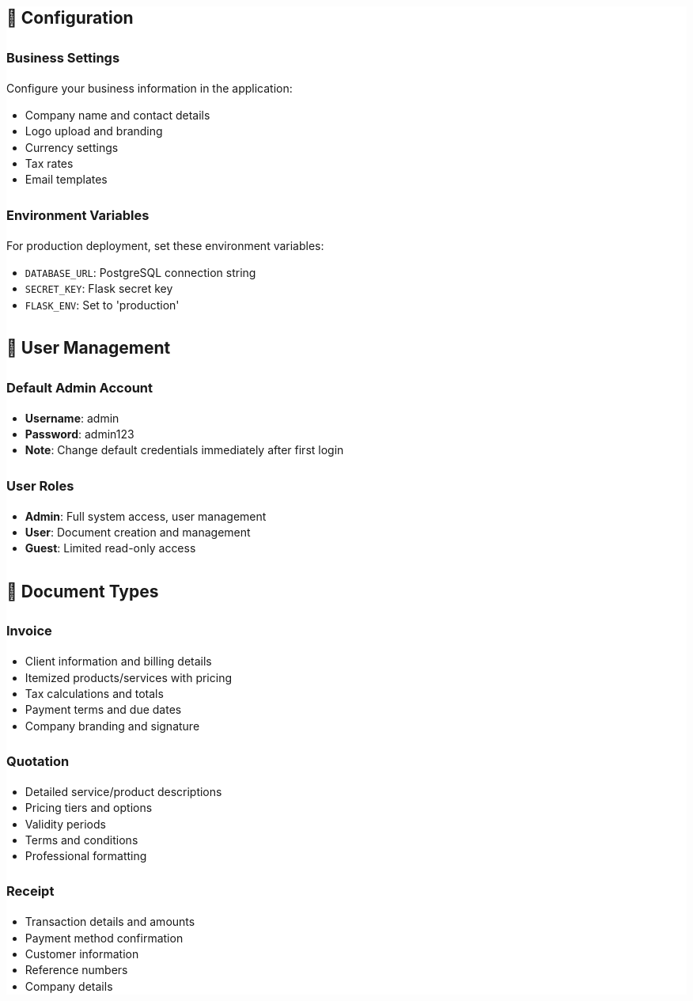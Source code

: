 ## 🔧 Configuration

### Business Settings
Configure your business information in the application:
- Company name and contact details
- Logo upload and branding
- Currency settings
- Tax rates
- Email templates

### Environment Variables
For production deployment, set these environment variables:
- `DATABASE_URL`: PostgreSQL connection string
- `SECRET_KEY`: Flask secret key
- `FLASK_ENV`: Set to 'production'

## 👥 User Management

### Default Admin Account
- **Username**: admin
- **Password**: admin123
- **Note**: Change default credentials immediately after first login

### User Roles
- **Admin**: Full system access, user management
- **User**: Document creation and management
- **Guest**: Limited read-only access

## 📄 Document Types

### Invoice
- Client information and billing details
- Itemized products/services with pricing
- Tax calculations and totals
- Payment terms and due dates
- Company branding and signature

### Quotation
- Detailed service/product descriptions
- Pricing tiers and options
- Validity periods
- Terms and conditions
- Professional formatting

### Receipt
- Transaction details and amounts
- Payment method confirmation
- Customer information
- Reference numbers
- Company details
